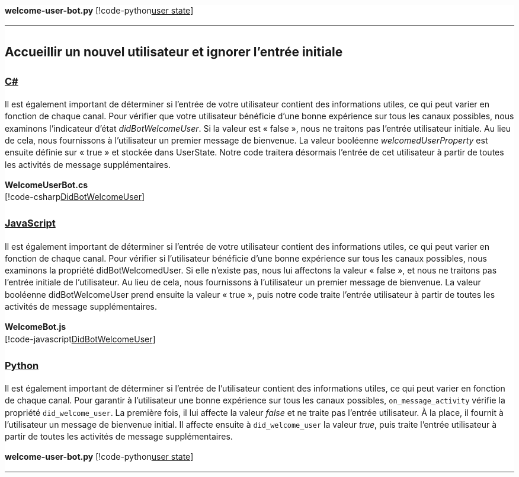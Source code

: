 **welcome-user-bot.py** [!code-python[user state](~/../botbuilder-python/samples/python/03.welcome-user/bots/welcome_user_bot.py?range=55-74)]

---

## <a name="welcome-new-user-and-discard-initial-input"></a>Accueillir un nouvel utilisateur et ignorer l’entrée initiale

### <a name="ctabcsharp"></a>[C#](#tab/csharp)

Il est également important de déterminer si l’entrée de votre utilisateur contient des informations utiles, ce qui peut varier en fonction de chaque canal. Pour vérifier que votre utilisateur bénéficie d’une bonne expérience sur tous les canaux possibles, nous examinons l’indicateur d’état _didBotWelcomeUser_. Si la valeur est « false », nous ne traitons pas l’entrée utilisateur initiale. Au lieu de cela, nous fournissons à l’utilisateur un premier message de bienvenue. La valeur booléenne _welcomedUserProperty_ est ensuite définie sur « true » et stockée dans UserState. Notre code traitera désormais l’entrée de cet utilisateur à partir de toutes les activités de message supplémentaires.

**WelcomeUserBot.cs**  
[!code-csharp[DidBotWelcomeUser](~/../BotBuilder-Samples/samples/csharp_dotnetcore/03.welcome-user/bots/WelcomeUserBot.cs?range=68-82)]

### <a name="javascripttabjavascript"></a>[JavaScript](#tab/javascript)

Il est également important de déterminer si l’entrée de votre utilisateur contient des informations utiles, ce qui peut varier en fonction de chaque canal. Pour vérifier si l’utilisateur bénéficie d’une bonne expérience sur tous les canaux possibles, nous examinons la propriété didBotWelcomedUser. Si elle n’existe pas, nous lui affectons la valeur « false », et nous ne traitons pas l’entrée initiale de l’utilisateur. Au lieu de cela, nous fournissons à l’utilisateur un premier message de bienvenue. La valeur booléenne didBotWelcomeUser prend ensuite la valeur « true », puis notre code traite l’entrée utilisateur à partir de toutes les activités de message supplémentaires.

**WelcomeBot.js**  
[!code-javascript[DidBotWelcomeUser](~/../BotBuilder-Samples/samples/javascript_nodejs/03.welcome-users/bots/welcomebot.js?range=24-38,57-59,63)]

### <a name="pythontabpython"></a>[Python](#tab/python)

Il est également important de déterminer si l’entrée de l’utilisateur contient des informations utiles, ce qui peut varier en fonction de chaque canal. Pour garantir à l’utilisateur une bonne expérience sur tous les canaux possibles, `on_message_activity` vérifie la propriété `did_welcome_user`. La première fois, il lui affecte la valeur *false* et ne traite pas l’entrée utilisateur. À la place, il fournit à l’utilisateur un message de bienvenue initial. Il affecte ensuite à `did_welcome_user` la valeur *true*, puis traite l’entrée utilisateur à partir de toutes les activités de message supplémentaires.

**welcome-user-bot.py** [!code-python[user state](~/../botbuilder-python/samples/python/03.welcome-user/bots/welcome_user_bot.py?range=85-95)]

---

